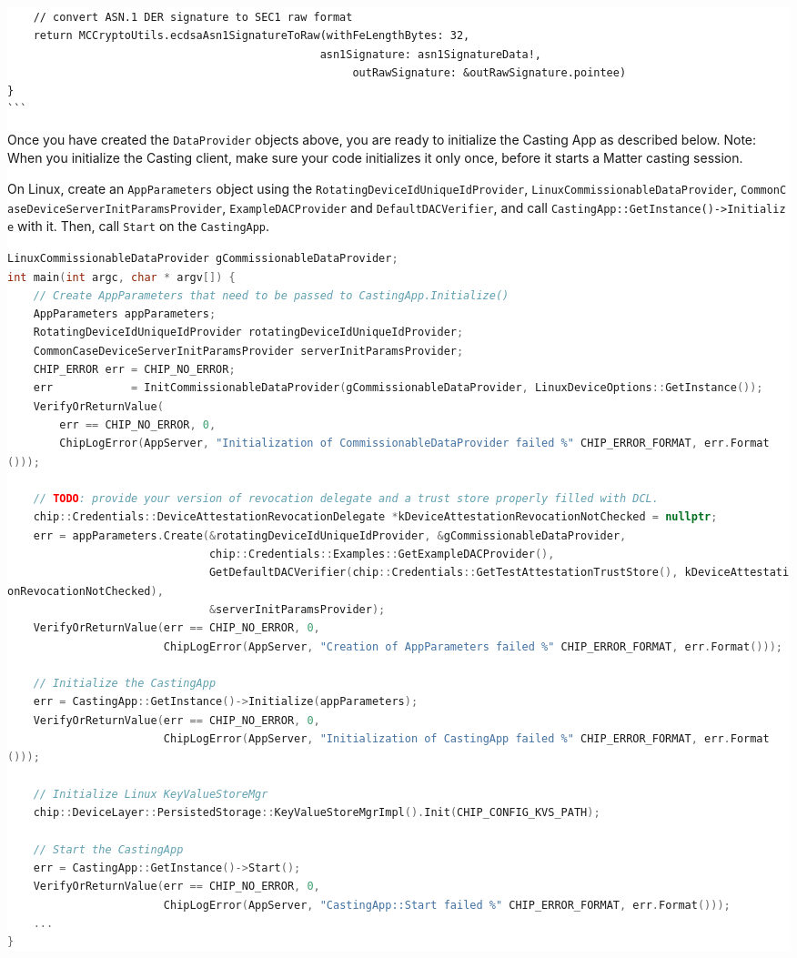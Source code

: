         // convert ASN.1 DER signature to SEC1 raw format
        return MCCryptoUtils.ecdsaAsn1SignatureToRaw(withFeLengthBytes: 32,
                                                    asn1Signature: asn1SignatureData!,
                                                         outRawSignature: &outRawSignature.pointee)
    }
    ```

Once you have created the `DataProvider` objects above, you are ready to
initialize the Casting App as described below. Note: When you initialize the
Casting client, make sure your code initializes it only once, before it starts a
Matter casting session.

On Linux, create an `AppParameters` object using the
`RotatingDeviceIdUniqueIdProvider`, `LinuxCommissionableDataProvider`,
`CommonCaseDeviceServerInitParamsProvider`, `ExampleDACProvider` and
`DefaultDACVerifier`, and call `CastingApp::GetInstance()->Initialize` with it.
Then, call `Start` on the `CastingApp`.

```c
LinuxCommissionableDataProvider gCommissionableDataProvider;
int main(int argc, char * argv[]) {
    // Create AppParameters that need to be passed to CastingApp.Initialize()
    AppParameters appParameters;
    RotatingDeviceIdUniqueIdProvider rotatingDeviceIdUniqueIdProvider;
    CommonCaseDeviceServerInitParamsProvider serverInitParamsProvider;
    CHIP_ERROR err = CHIP_NO_ERROR;
    err            = InitCommissionableDataProvider(gCommissionableDataProvider, LinuxDeviceOptions::GetInstance());
    VerifyOrReturnValue(
        err == CHIP_NO_ERROR, 0,
        ChipLogError(AppServer, "Initialization of CommissionableDataProvider failed %" CHIP_ERROR_FORMAT, err.Format()));

    // TODO: provide your version of revocation delegate and a trust store properly filled with DCL.
    chip::Credentials::DeviceAttestationRevocationDelegate *kDeviceAttestationRevocationNotChecked = nullptr;
    err = appParameters.Create(&rotatingDeviceIdUniqueIdProvider, &gCommissionableDataProvider,
                               chip::Credentials::Examples::GetExampleDACProvider(),
                               GetDefaultDACVerifier(chip::Credentials::GetTestAttestationTrustStore(), kDeviceAttestationRevocationNotChecked),
                               &serverInitParamsProvider);
    VerifyOrReturnValue(err == CHIP_NO_ERROR, 0,
                        ChipLogError(AppServer, "Creation of AppParameters failed %" CHIP_ERROR_FORMAT, err.Format()));

    // Initialize the CastingApp
    err = CastingApp::GetInstance()->Initialize(appParameters);
    VerifyOrReturnValue(err == CHIP_NO_ERROR, 0,
                        ChipLogError(AppServer, "Initialization of CastingApp failed %" CHIP_ERROR_FORMAT, err.Format()));

    // Initialize Linux KeyValueStoreMgr
    chip::DeviceLayer::PersistedStorage::KeyValueStoreMgrImpl().Init(CHIP_CONFIG_KVS_PATH);

    // Start the CastingApp
    err = CastingApp::GetInstance()->Start();
    VerifyOrReturnValue(err == CHIP_NO_ERROR, 0,
                        ChipLogError(AppServer, "CastingApp::Start failed %" CHIP_ERROR_FORMAT, err.Format()));
    ...
}
```
